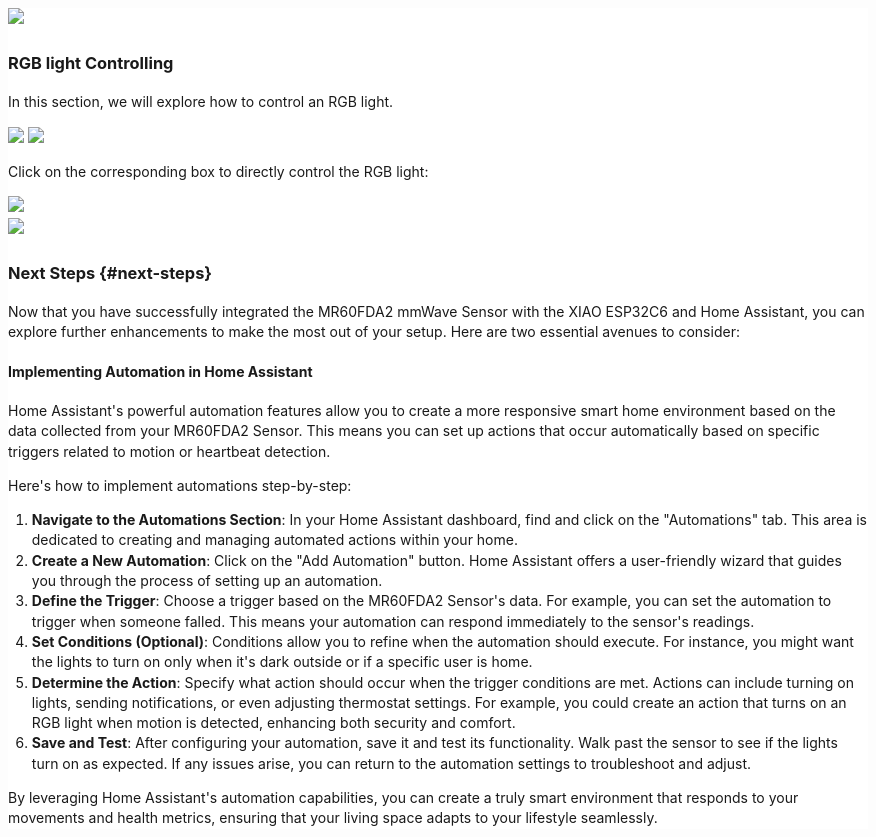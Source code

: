 <div style={{textAlign:'center'}}><img src="https://files.seeedstudio.com/wiki/mmwave-for-xiao/mr60/mr60fda2/ha-sensor-data.jpg" style={{width:680, height:'auto', "border-radius": '15px'}}/></div>

### RGB light Controlling

In this section, we will explore how to control an RGB light.

<div class="img-container">
   <img src="https://files.seeedstudio.com/wiki/mmwave-for-xiao/mr60/mr60fda2/ha-sensor-light-on.jpg" style={{"border-radius": '6px'}}/>
   <img src="https://files.seeedstudio.com/wiki/mmwave-for-xiao/mr60/light-on.jpg" style={{"border-radius": '6px'}}/>
</div>

Click on the corresponding box to directly control the RGB light:

<div style={{textAlign:'center'}}><img src="https://files.seeedstudio.com/wiki/mmwave-for-xiao/mr60/mr60fda2/ha-light-panel.jpg" style={{width:680, height:'auto', "border-radius": '15px'}}/></div>

<div style={{textAlign:'center'}}><img src="https://files.seeedstudio.com/wiki/mmwave-for-xiao/mr60/mr60fda2/ha-control-light.jpg" style={{width:680, height:'auto', "border-radius": '15px'}}/></div>

### Next Steps {#next-steps}

Now that you have successfully integrated the MR60FDA2 mmWave Sensor with the XIAO ESP32C6 and Home Assistant, you can explore further enhancements to make the most out of your setup. Here are two essential avenues to consider:

#### Implementing Automation in Home Assistant

Home Assistant's powerful automation features allow you to create a more responsive smart home environment based on the data collected from your MR60FDA2 Sensor. This means you can set up actions that occur automatically based on specific triggers related to motion or heartbeat detection.

Here's how to implement automations step-by-step:

1. **Navigate to the Automations Section**: In your Home Assistant dashboard, find and click on the "Automations" tab. This area is dedicated to creating and managing automated actions within your home.
2. **Create a New Automation**: Click on the "Add Automation" button. Home Assistant offers a user-friendly wizard that guides you through the process of setting up an automation.
3. **Define the Trigger**: Choose a trigger based on the MR60FDA2 Sensor's data. For example, you can set the automation to trigger when someone falled. This means your automation can respond immediately to the sensor's readings.
4. **Set Conditions (Optional)**: Conditions allow you to refine when the automation should execute. For instance, you might want the lights to turn on only when it's dark outside or if a specific user is home.
5. **Determine the Action**: Specify what action should occur when the trigger conditions are met. Actions can include turning on lights, sending notifications, or even adjusting thermostat settings. For example, you could create an action that turns on an RGB light when motion is detected, enhancing both security and comfort.
6. **Save and Test**: After configuring your automation, save it and test its functionality. Walk past the sensor to see if the lights turn on as expected. If any issues arise, you can return to the automation settings to troubleshoot and adjust.

By leveraging Home Assistant's automation capabilities, you can create a truly smart environment that responds to your movements and health metrics, ensuring that your living space adapts to your lifestyle seamlessly.
